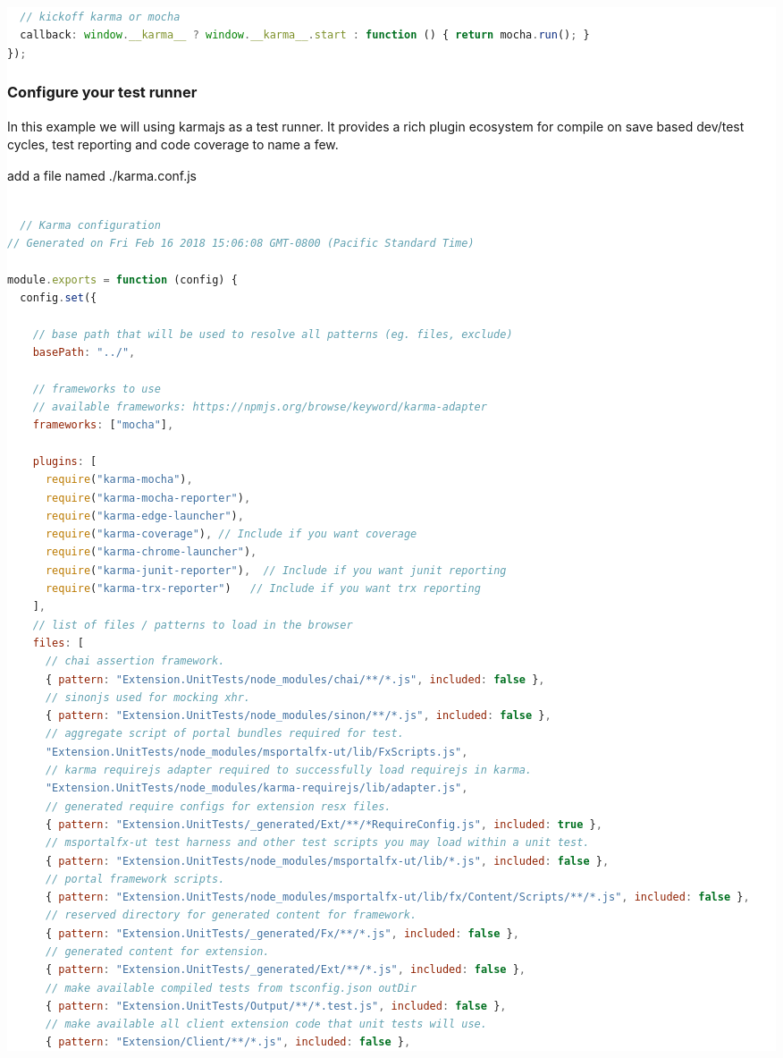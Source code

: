 ```javascript
  // kickoff karma or mocha
  callback: window.__karma__ ? window.__karma__.start : function () { return mocha.run(); }
});


```
<a name="unit-test-framework-preview-configure-require-and-mocha-using-add-test-main-js-configure-your-test-runner"></a>
### Configure your test runner

In this example we will  using karmajs as a test runner.  It provides a rich plugin ecosystem for compile on save based dev/test cycles, test reporting and code coverage to name a few.

add a file named ./karma.conf.js

```javascript
  
  // Karma configuration
// Generated on Fri Feb 16 2018 15:06:08 GMT-0800 (Pacific Standard Time)

module.exports = function (config) {
  config.set({

    // base path that will be used to resolve all patterns (eg. files, exclude)
    basePath: "../",

    // frameworks to use
    // available frameworks: https://npmjs.org/browse/keyword/karma-adapter
    frameworks: ["mocha"],

    plugins: [
      require("karma-mocha"),
      require("karma-mocha-reporter"),
      require("karma-edge-launcher"),
      require("karma-coverage"), // Include if you want coverage
      require("karma-chrome-launcher"),
      require("karma-junit-reporter"),  // Include if you want junit reporting
      require("karma-trx-reporter")   // Include if you want trx reporting
    ],
    // list of files / patterns to load in the browser
    files: [
      // chai assertion framework.
      { pattern: "Extension.UnitTests/node_modules/chai/**/*.js", included: false },
      // sinonjs used for mocking xhr.
      { pattern: "Extension.UnitTests/node_modules/sinon/**/*.js", included: false },
      // aggregate script of portal bundles required for test.
      "Extension.UnitTests/node_modules/msportalfx-ut/lib/FxScripts.js",
      // karma requirejs adapter required to successfully load requirejs in karma.
      "Extension.UnitTests/node_modules/karma-requirejs/lib/adapter.js",
      // generated require configs for extension resx files.
      { pattern: "Extension.UnitTests/_generated/Ext/**/*RequireConfig.js", included: true },
      // msportalfx-ut test harness and other test scripts you may load within a unit test.
      { pattern: "Extension.UnitTests/node_modules/msportalfx-ut/lib/*.js", included: false },
      // portal framework scripts.
      { pattern: "Extension.UnitTests/node_modules/msportalfx-ut/lib/fx/Content/Scripts/**/*.js", included: false },
      // reserved directory for generated content for framework.
      { pattern: "Extension.UnitTests/_generated/Fx/**/*.js", included: false },
      // generated content for extension.
      { pattern: "Extension.UnitTests/_generated/Ext/**/*.js", included: false },
      // make available compiled tests from tsconfig.json outDir
      { pattern: "Extension.UnitTests/Output/**/*.test.js", included: false },
      // make available all client extension code that unit tests will use.
      { pattern: "Extension/Client/**/*.js", included: false },
```